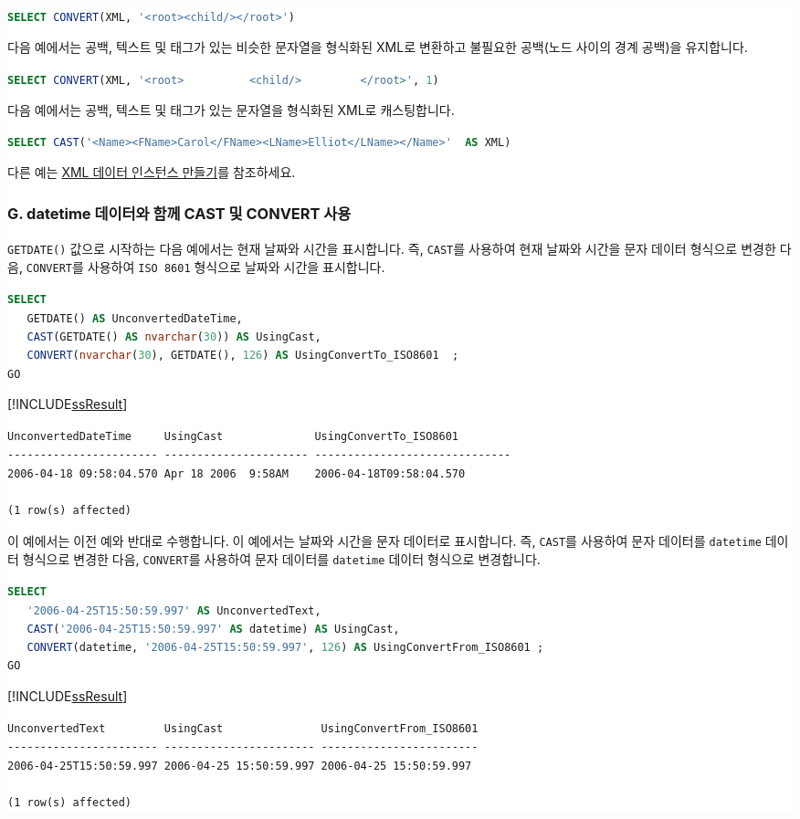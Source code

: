 ```sql
SELECT CONVERT(XML, '<root><child/></root>')  
```  
  
다음 예에서는 공백, 텍스트 및 태그가 있는 비슷한 문자열을 형식화된 XML로 변환하고 불필요한 공백(노드 사이의 경계 공백)을 유지합니다.
  
```sql
SELECT CONVERT(XML, '<root>          <child/>         </root>', 1)  
```  
  
다음 예에서는 공백, 텍스트 및 태그가 있는 문자열을 형식화된 XML로 캐스팅합니다.
  
```sql
SELECT CAST('<Name><FName>Carol</FName><LName>Elliot</LName></Name>'  AS XML)  
```  
  
다른 예는 [XML 데이터 인스턴스 만들기](../../relational-databases/xml/create-instances-of-xml-data.md)를 참조하세요.
  
### <a name="g-using-cast-and-convert-with-datetime-data"></a>G. datetime 데이터와 함께 CAST 및 CONVERT 사용  
`GETDATE()` 값으로 시작하는 다음 예에서는 현재 날짜와 시간을 표시합니다. 즉, `CAST`를 사용하여 현재 날짜와 시간을 문자 데이터 형식으로 변경한 다음, `CONVERT`를 사용하여 `ISO 8601` 형식으로 날짜와 시간을 표시합니다.
  
```sql
SELECT   
   GETDATE() AS UnconvertedDateTime,  
   CAST(GETDATE() AS nvarchar(30)) AS UsingCast,  
   CONVERT(nvarchar(30), GETDATE(), 126) AS UsingConvertTo_ISO8601  ;  
GO  
```  
  
[!INCLUDE[ssResult](../../includes/ssresult-md.md)]
  
```  
UnconvertedDateTime     UsingCast              UsingConvertTo_ISO8601
----------------------- ---------------------- ------------------------------
2006-04-18 09:58:04.570 Apr 18 2006  9:58AM    2006-04-18T09:58:04.570

(1 row(s) affected)  
```
  
이 예에서는 이전 예와 반대로 수행합니다. 이 예에서는 날짜와 시간을 문자 데이터로 표시합니다. 즉, `CAST`를 사용하여 문자 데이터를 `datetime` 데이터 형식으로 변경한 다음, `CONVERT`를 사용하여 문자 데이터를 `datetime` 데이터 형식으로 변경합니다.
  
```sql
SELECT   
   '2006-04-25T15:50:59.997' AS UnconvertedText,  
   CAST('2006-04-25T15:50:59.997' AS datetime) AS UsingCast,  
   CONVERT(datetime, '2006-04-25T15:50:59.997', 126) AS UsingConvertFrom_ISO8601 ;  
GO  
```  
  
[!INCLUDE[ssResult](../../includes/ssresult-md.md)]
  
```  
UnconvertedText         UsingCast               UsingConvertFrom_ISO8601
----------------------- ----------------------- ------------------------
2006-04-25T15:50:59.997 2006-04-25 15:50:59.997 2006-04-25 15:50:59.997

(1 row(s) affected)  
```
  